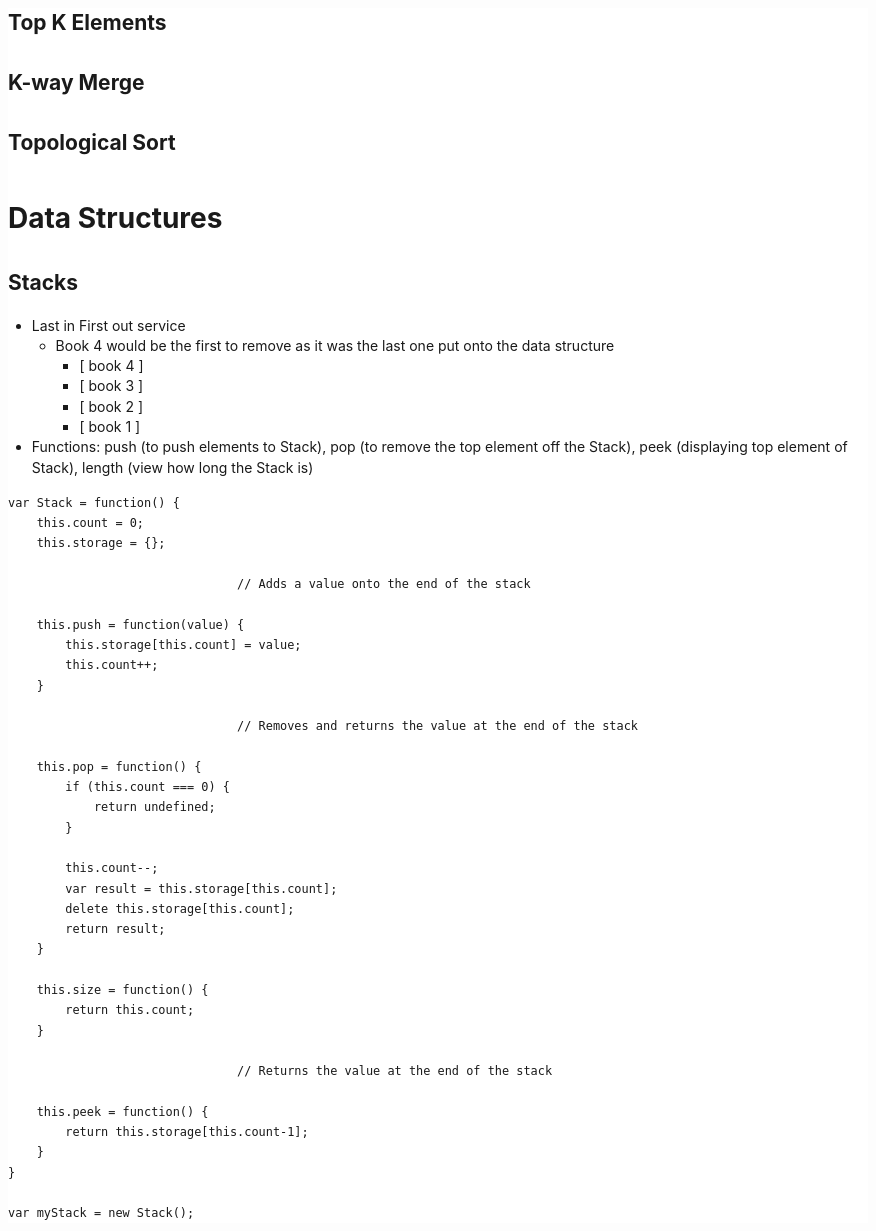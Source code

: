 ## Top K Elements
## K-way Merge
## Topological Sort

# Data Structures

## Stacks
- Last in First out service
  - Book 4 would be the first to remove as it was the last one put onto the data structure
    - [ book 4 ]
    - [ book 3 ]
    - [ book 2 ]
    - [ book 1 ]
- Functions: push (to push elements to Stack), pop (to remove the top element off the Stack), peek (displaying top element of Stack), length (view how long the Stack is)

```
var Stack = function() {
    this.count = 0;
    this.storage = {};

                                // Adds a value onto the end of the stack

    this.push = function(value) {
        this.storage[this.count] = value;
        this.count++;
    }

                                // Removes and returns the value at the end of the stack

    this.pop = function() {
        if (this.count === 0) {
            return undefined;
        }

        this.count--;
        var result = this.storage[this.count];
        delete this.storage[this.count];
        return result;
    }

    this.size = function() {
        return this.count;
    }

                                // Returns the value at the end of the stack

    this.peek = function() {
        return this.storage[this.count-1];
    }
}

var myStack = new Stack();
```
